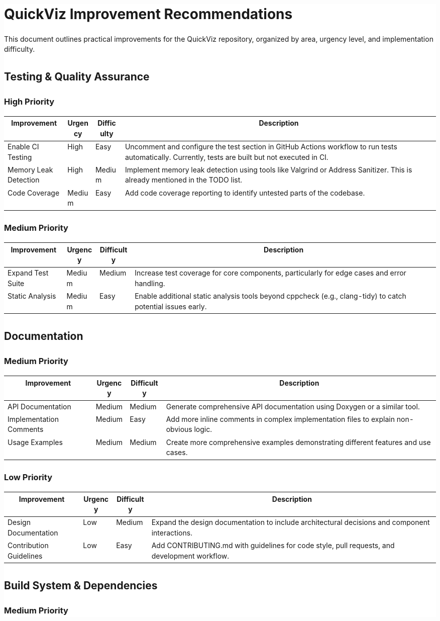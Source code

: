 # QuickViz Improvement Recommendations

This document outlines practical improvements for the QuickViz repository, organized by area, urgency level, and implementation difficulty.

## Testing & Quality Assurance

### High Priority

| Improvement | Urgency | Difficulty | Description |
|-------------|---------|------------|-------------|
| Enable CI Testing | High | Easy | Uncomment and configure the test section in GitHub Actions workflow to run tests automatically. Currently, tests are built but not executed in CI. |
| Memory Leak Detection | High | Medium | Implement memory leak detection using tools like Valgrind or Address Sanitizer. This is already mentioned in the TODO list. |
| Code Coverage | Medium | Easy | Add code coverage reporting to identify untested parts of the codebase. |

### Medium Priority

| Improvement | Urgency | Difficulty | Description |
|-------------|---------|------------|-------------|
| Expand Test Suite | Medium | Medium | Increase test coverage for core components, particularly for edge cases and error handling. |
| Static Analysis | Medium | Easy | Enable additional static analysis tools beyond cppcheck (e.g., clang-tidy) to catch potential issues early. |

## Documentation

### Medium Priority

| Improvement | Urgency | Difficulty | Description |
|-------------|---------|------------|-------------|
| API Documentation | Medium | Medium | Generate comprehensive API documentation using Doxygen or a similar tool. |
| Implementation Comments | Medium | Easy | Add more inline comments in complex implementation files to explain non-obvious logic. |
| Usage Examples | Medium | Medium | Create more comprehensive examples demonstrating different features and use cases. |

### Low Priority

| Improvement | Urgency | Difficulty | Description |
|-------------|---------|------------|-------------|
| Design Documentation | Low | Medium | Expand the design documentation to include architectural decisions and component interactions. |
| Contribution Guidelines | Low | Easy | Add CONTRIBUTING.md with guidelines for code style, pull requests, and development workflow. |

## Build System & Dependencies

### Medium Priority
